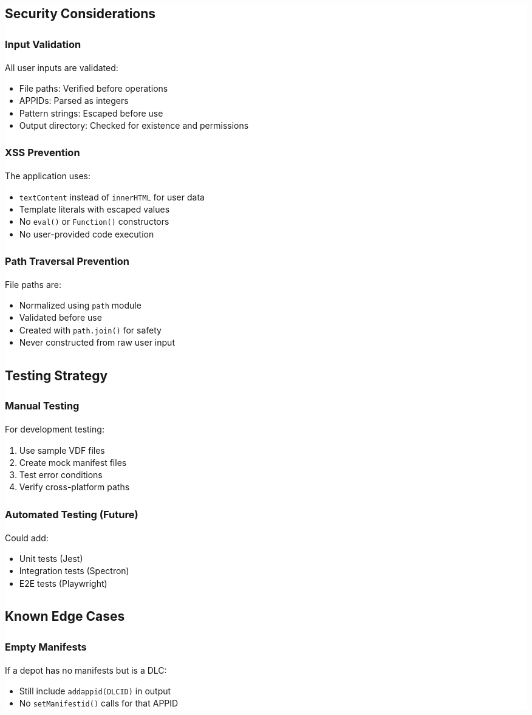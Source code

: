 ## Security Considerations

### Input Validation

All user inputs are validated:
- File paths: Verified before operations
- APPIDs: Parsed as integers
- Pattern strings: Escaped before use
- Output directory: Checked for existence and permissions

### XSS Prevention

The application uses:
- `textContent` instead of `innerHTML` for user data
- Template literals with escaped values
- No `eval()` or `Function()` constructors
- No user-provided code execution

### Path Traversal Prevention

File paths are:
- Normalized using `path` module
- Validated before use
- Created with `path.join()` for safety
- Never constructed from raw user input

## Testing Strategy

### Manual Testing

For development testing:
1. Use sample VDF files
2. Create mock manifest files
3. Test error conditions
4. Verify cross-platform paths

### Automated Testing (Future)

Could add:
- Unit tests (Jest)
- Integration tests (Spectron)
- E2E tests (Playwright)

## Known Edge Cases

### Empty Manifests

If a depot has no manifests but is a DLC:
- Still include `addappid(DLCID)` in output
- No `setManifestid()` calls for that APPID
